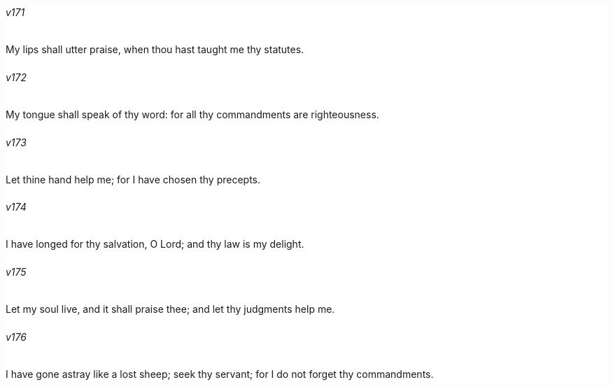 ###### v171
My lips shall utter praise, when thou hast taught me thy statutes.
###### v172
My tongue shall speak of thy word: for all thy commandments are righteousness.
###### v173
Let thine hand help me; for I have chosen thy precepts.
###### v174
I have longed for thy salvation, O Lord; and thy law is my delight.
###### v175
Let my soul live, and it shall praise thee; and let thy judgments help me.
###### v176
I have gone astray like a lost sheep; seek thy servant; for I do not forget thy commandments. 
